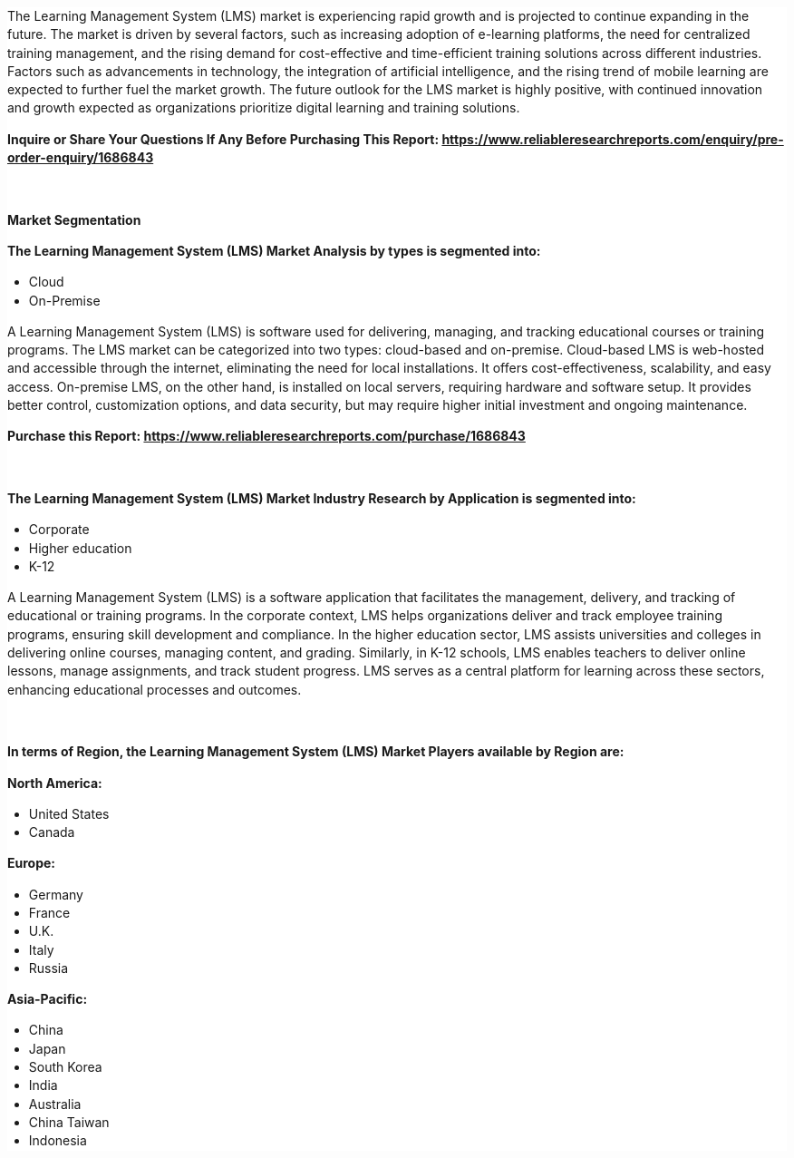 <p><p>The Learning Management System (LMS) market is experiencing rapid growth and is projected to continue expanding in the future. The market is driven by several factors, such as increasing adoption of e-learning platforms, the need for centralized training management, and the rising demand for cost-effective and time-efficient training solutions across different industries. Factors such as advancements in technology, the integration of artificial intelligence, and the rising trend of mobile learning are expected to further fuel the market growth. The future outlook for the LMS market is highly positive, with continued innovation and growth expected as organizations prioritize digital learning and training solutions.</p></p>
<p><strong>Inquire or Share Your Questions If Any Before Purchasing This Report: <a href="https://www.reliableresearchreports.com/enquiry/pre-order-enquiry/1686843">https://www.reliableresearchreports.com/enquiry/pre-order-enquiry/1686843</a></strong></p>
<p>&nbsp;</p>
<p><strong>Market Segmentation</strong></p>
<p><strong>The Learning Management System (LMS) Market Analysis by types is segmented into:</strong></p>
<p><ul><li>Cloud</li><li>On-Premise</li></ul></p>
<p><p>A Learning Management System (LMS) is software used for delivering, managing, and tracking educational courses or training programs. The LMS market can be categorized into two types: cloud-based and on-premise. Cloud-based LMS is web-hosted and accessible through the internet, eliminating the need for local installations. It offers cost-effectiveness, scalability, and easy access. On-premise LMS, on the other hand, is installed on local servers, requiring hardware and software setup. It provides better control, customization options, and data security, but may require higher initial investment and ongoing maintenance.</p></p>
<p><strong>Purchase this Report:&nbsp;<a href="https://www.reliableresearchreports.com/purchase/1686843">https://www.reliableresearchreports.com/purchase/1686843</a></strong></p>
<p>&nbsp;</p>
<p><strong>The Learning Management System (LMS) Market Industry Research by Application is segmented into:</strong></p>
<p><ul><li>Corporate</li><li>Higher education</li><li>K-12</li></ul></p>
<p><p>A Learning Management System (LMS) is a software application that facilitates the management, delivery, and tracking of educational or training programs. In the corporate context, LMS helps organizations deliver and track employee training programs, ensuring skill development and compliance. In the higher education sector, LMS assists universities and colleges in delivering online courses, managing content, and grading. Similarly, in K-12 schools, LMS enables teachers to deliver online lessons, manage assignments, and track student progress. LMS serves as a central platform for learning across these sectors, enhancing educational processes and outcomes.</p></p>
<p>&nbsp;</p>
<p><strong>In terms of Region, the Learning Management System (LMS) Market Players available by Region are:</strong></p>
<p>
    <p> <strong> North America: </strong>
        <ul>
            <li>United States</li>
            <li>Canada</li>
        </ul>
        </p> 
    <p> <strong> Europe: </strong>
        <ul>
            <li>Germany</li>
            <li>France</li>
            <li>U.K.</li>
            <li>Italy</li>
            <li>Russia</li>
        </ul>
        </p> 
    <p> <strong> Asia-Pacific: </strong>
        <ul>
            <li>China</li>
            <li>Japan</li>
            <li>South Korea</li>
            <li>India</li>
            <li>Australia</li>
            <li>China Taiwan</li>
            <li>Indonesia</li>